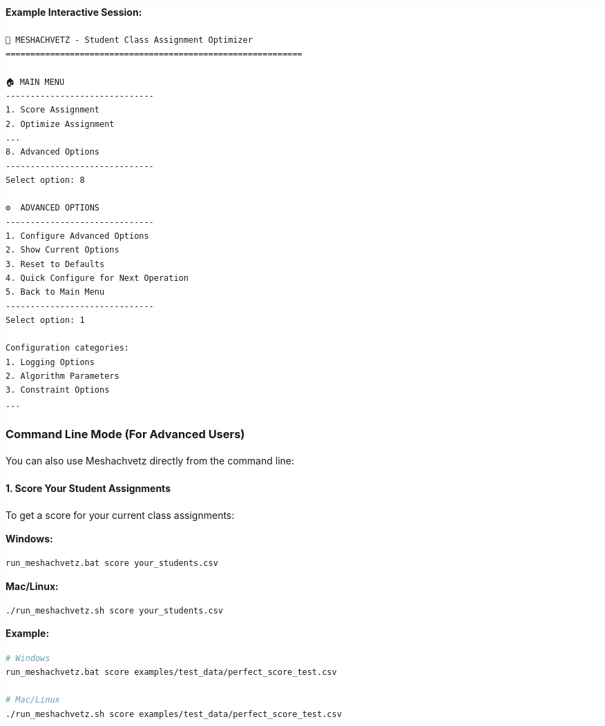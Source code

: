 #### Example Interactive Session:

```
🎯 MESHACHVETZ - Student Class Assignment Optimizer
============================================================

🏠 MAIN MENU
------------------------------
1. Score Assignment
2. Optimize Assignment
...
8. Advanced Options
------------------------------
Select option: 8

⚙️  ADVANCED OPTIONS
------------------------------
1. Configure Advanced Options
2. Show Current Options
3. Reset to Defaults
4. Quick Configure for Next Operation
5. Back to Main Menu
------------------------------
Select option: 1

Configuration categories:
1. Logging Options
2. Algorithm Parameters
3. Constraint Options
...
```

### Command Line Mode (For Advanced Users)

You can also use Meshachvetz directly from the command line:

#### 1. Score Your Student Assignments

To get a score for your current class assignments:

**Windows:**
```bash
run_meshachvetz.bat score your_students.csv
```

**Mac/Linux:**
```bash
./run_meshachvetz.sh score your_students.csv
```

**Example:**
```bash
# Windows
run_meshachvetz.bat score examples/test_data/perfect_score_test.csv

# Mac/Linux
./run_meshachvetz.sh score examples/test_data/perfect_score_test.csv
```
